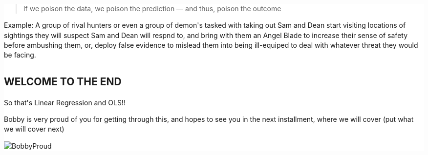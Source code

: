 > If we poison the data, we poison the prediction — and thus, poison the outcome

Example: A group of rival hunters or even a group of demon's tasked with taking out Sam and Dean start visiting locations of sightings they will suspect Sam and Dean will respnd to, and bring with them an Angel Blade to increase their sense of safety before ambushing them, or, deploy false evidence to mislead them into being ill-equiped to deal with whatever threat they would be facing.



## WELCOME TO THE END  

So that's Linear Regression and OLS!!

Bobby is very proud of you for getting through this, and hopes to see you in the next installment, where we will cover (put what we will cover next)

![BobbyProud](/assets/images/ai_ml_1/bobby_proud.png)
